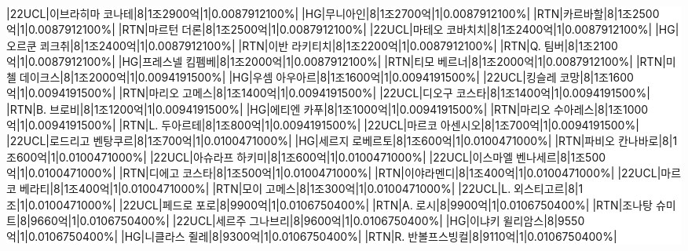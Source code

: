 |22UCL|이브라히마 코나테|8|1조2900억|1|0.0087912100%|
|HG|무니아인|8|1조2700억|1|0.0087912100%|
|RTN|카르바할|8|1조2500억|1|0.0087912100%|
|RTN|마르턴 더론|8|1조2500억|1|0.0087912100%|
|22UCL|마테오 코바치치|8|1조2400억|1|0.0087912100%|
|HG|오르쿤 쾨크취|8|1조2400억|1|0.0087912100%|
|RTN|이반 라키티치|8|1조2200억|1|0.0087912100%|
|RTN|Q. 팀버|8|1조2100억|1|0.0087912100%|
|HG|프레스넬 킴펨베|8|1조2000억|1|0.0087912100%|
|RTN|티모 베르너|8|1조2000억|1|0.0087912100%|
|RTN|미첼 데이크스|8|1조2000억|1|0.0094191500%|
|HG|우셈 아우아르|8|1조1600억|1|0.0094191500%|
|22UCL|킹슬레 코망|8|1조1600억|1|0.0094191500%|
|RTN|마리오 고메스|8|1조1400억|1|0.0094191500%|
|22UCL|디오구 코스타|8|1조1400억|1|0.0094191500%|
|RTN|B. 브로비|8|1조1200억|1|0.0094191500%|
|HG|에티엔 카푸|8|1조1000억|1|0.0094191500%|
|RTN|마리오 수아레스|8|1조1000억|1|0.0094191500%|
|RTN|L. 두아르테|8|1조800억|1|0.0094191500%|
|22UCL|마르코 아센시오|8|1조700억|1|0.0094191500%|
|22UCL|로드리고 벤탕쿠르|8|1조700억|1|0.0100471000%|
|HG|세르지 로베르토|8|1조600억|1|0.0100471000%|
|RTN|파비오 칸나바로|8|1조600억|1|0.0100471000%|
|22UCL|아슈라프 하키미|8|1조600억|1|0.0100471000%|
|22UCL|이스마엘 벤나세르|8|1조500억|1|0.0100471000%|
|RTN|디에고 코스타|8|1조500억|1|0.0100471000%|
|RTN|이야라멘디|8|1조400억|1|0.0100471000%|
|22UCL|마르코 베라티|8|1조400억|1|0.0100471000%|
|RTN|모이 고메스|8|1조300억|1|0.0100471000%|
|22UCL|L. 외스티고르|8|1조|1|0.0100471000%|
|22UCL|페드로 포로|8|9900억|1|0.0106750400%|
|RTN|A. 로시|8|9900억|1|0.0106750400%|
|RTN|조나탕 슈미트|8|9660억|1|0.0106750400%|
|22UCL|세르주 그나브리|8|9600억|1|0.0106750400%|
|HG|이냐키 윌리암스|8|9550억|1|0.0106750400%|
|HG|니클라스 쥘레|8|9300억|1|0.0106750400%|
|RTN|R. 반볼프스빙컬|8|9110억|1|0.0106750400%|
